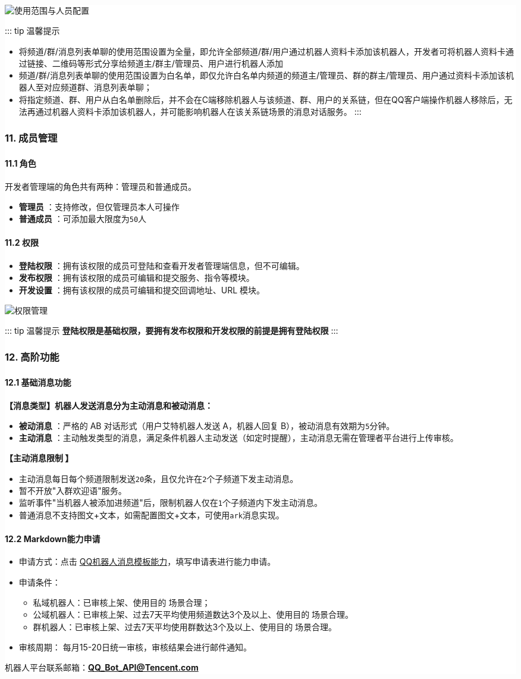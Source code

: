 <img :src="$withBotBase('/images/introduce/bot_scope_set.png')" alt="使用范围与人员配置">

::: tip 温馨提示

- 将频道/群/消息列表单聊的使用范围设置为全量，即允许全部频道/群/用户通过机器人资料卡添加该机器人，开发者可将机器人资料卡通过链接、二维码等形式分享给频道主/群主/管理员、用户进行机器人添加
- 频道/群/消息列表单聊的使用范围设置为白名单，即仅允许白名单内频道的频道主/管理员、群的群主/管理员、用户通过资料卡添加该机器人至对应频道群、消息列表单聊；
- 将指定频道、群、用户从白名单删除后，并不会在C端移除机器人与该频道、群、用户的关系链，但在QQ客户端操作机器人移除后，无法再通过机器人资料卡添加该机器人，并可能影响机器人在该关系链场景的消息对话服务。
:::

### 11. 成员管理

#### 11.1 角色

开发者管理端的角色共有两种：管理员和普通成员。

- **管理员** ：支持修改，但仅管理员本人可操作
- **普通成员** ：可添加最大限度为`50`人

#### 11.2 权限

- **登陆权限** ：拥有该权限的成员可登陆和查看开发者管理端信息，但不可编辑。
- **发布权限** ：拥有该权限的成员可编辑和提交服务、指令等模块。
- **开发设置** ：拥有该权限的成员可编辑和提交回调地址、URL 模块。

<img :src="$withBotBase('/images/introduce/permission_manage.png')" alt="权限管理">

::: tip 温馨提示
**登陆权限是基础权限，要拥有发布权限和开发权限的前提是拥有登陆权限**
:::

### 12. 高阶功能

#### 12.1 基础消息功能

**【消息类型】机器人发送消息分为主动消息和被动消息：**

- **被动消息** ：严格的 AB 对话形式（用户艾特机器人发送 A，机器人回复 B），被动消息有效期为`5`分钟。
- **主动消息** ：主动触发类型的消息，满足条件机器人主动发送（如定时提醒），主动消息无需在管理者平台进行上传审核。

**【主动消息限制 】**

- 主动消息每日每个频道限制发送`20`条，且仅允许在`2`个子频道下发主动消息。
- 暂不开放"入群欢迎语"服务。
- 监听事件"当机器人被添加进频道"后，限制机器人仅在`1`个子频道内下发主动消息。
- 普通消息不支持图文+文本，如需配置图文+文本，可使用`ark`消息实现。

#### 12.2 Markdown能力申请
- 申请方式：点击  [QQ机器人消息模板能力](https://wj.qq.com/s2/12257706/6310)，填写申请表进行能力申请。 

- 申请条件： 
  - 私域机器人：已审核上架、使用目的 场景合理； 
  - 公域机器人：已审核上架、过去7天平均使用频道数达3个及以上、使用目的 场景合理。 
  - 群机器人：已审核上架、过去7天平均使用群数达3个及以上、使用目的 场景合理。 

- 审核周期： 
  每月15-20日统一审核，审核结果会进行邮件通知。 

机器人平台联系邮箱：**QQ_Bot_API@Tencent.com**
